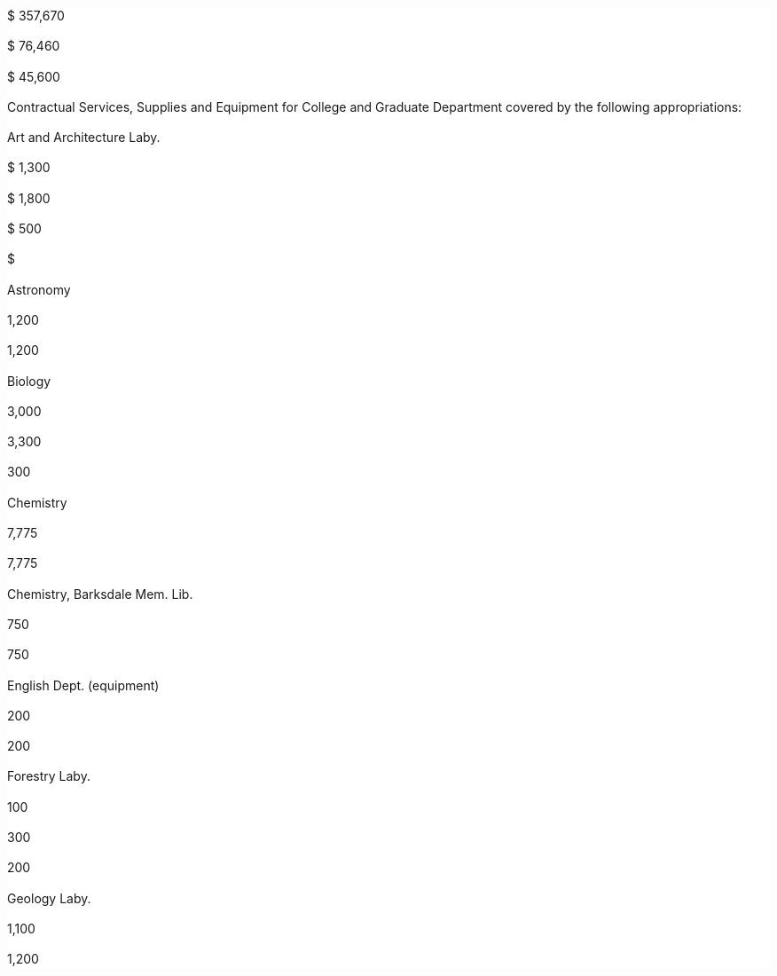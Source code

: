 $ 357,670

$ 76,460

$ 45,600

Contractual Services, Supplies and Equipment for College and Graduate Department covered by the following appropriations:

Art and Architecture Laby.

$ 1,300

$ 1,800

$ 500

$

Astronomy

1,200

1,200

Biology

3,000

3,300

300

Chemistry

7,775

7,775

Chemistry, Barksdale Mem. Lib.

750

750

English Dept. (equipment)

200

200

Forestry Laby.

100

300

200

Geology Laby.

1,100

1,200
